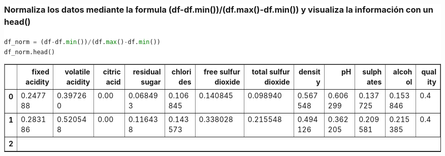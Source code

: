 


### Normaliza los datos mediante la formula (df-df.min())/(df.max()-df.min()) y visualiza la información con un head()


```python
df_norm = (df-df.min())/(df.max()-df.min())
df_norm.head()
```




<div>
<table border="1" class="dataframe">
  <thead>
    <tr style="text-align: right;">
      <th></th>
      <th>fixed acidity</th>
      <th>volatile acidity</th>
      <th>citric acid</th>
      <th>residual sugar</th>
      <th>chlorides</th>
      <th>free sulfur dioxide</th>
      <th>total sulfur dioxide</th>
      <th>density</th>
      <th>pH</th>
      <th>sulphates</th>
      <th>alcohol</th>
      <th>quality</th>
    </tr>
  </thead>
  <tbody>
    <tr>
      <th>0</th>
      <td>0.247788</td>
      <td>0.397260</td>
      <td>0.00</td>
      <td>0.068493</td>
      <td>0.106845</td>
      <td>0.140845</td>
      <td>0.098940</td>
      <td>0.567548</td>
      <td>0.606299</td>
      <td>0.137725</td>
      <td>0.153846</td>
      <td>0.4</td>
    </tr>
    <tr>
      <th>1</th>
      <td>0.283186</td>
      <td>0.520548</td>
      <td>0.00</td>
      <td>0.116438</td>
      <td>0.143573</td>
      <td>0.338028</td>
      <td>0.215548</td>
      <td>0.494126</td>
      <td>0.362205</td>
      <td>0.209581</td>
      <td>0.215385</td>
      <td>0.4</td>
    </tr>
    <tr>
      <th>2</th>